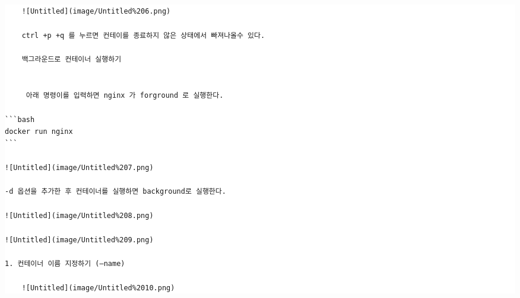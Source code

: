         ![Untitled](image/Untitled%206.png)
        
        ctrl +p +q 를 누르면 컨테이를 종료하지 않은 상태에서 빠져나올수 있다. 
        
        백그라운드로 컨테이너 실행하기 
        
    
         아래 명령이를 입력하면 nginx 가 forground 로 실행한다. 
    
    ```bash
    docker run nginx 
    ```
    
    ![Untitled](image/Untitled%207.png)
    
    -d 옵션을 추가한 후 컨테이너를 실행하면 background로 실행한다. 
    
    ![Untitled](image/Untitled%208.png)
    
    ![Untitled](image/Untitled%209.png)
    
    1. 컨테이너 이름 지정하기 (—name)
        
        ![Untitled](image/Untitled%2010.png)
        